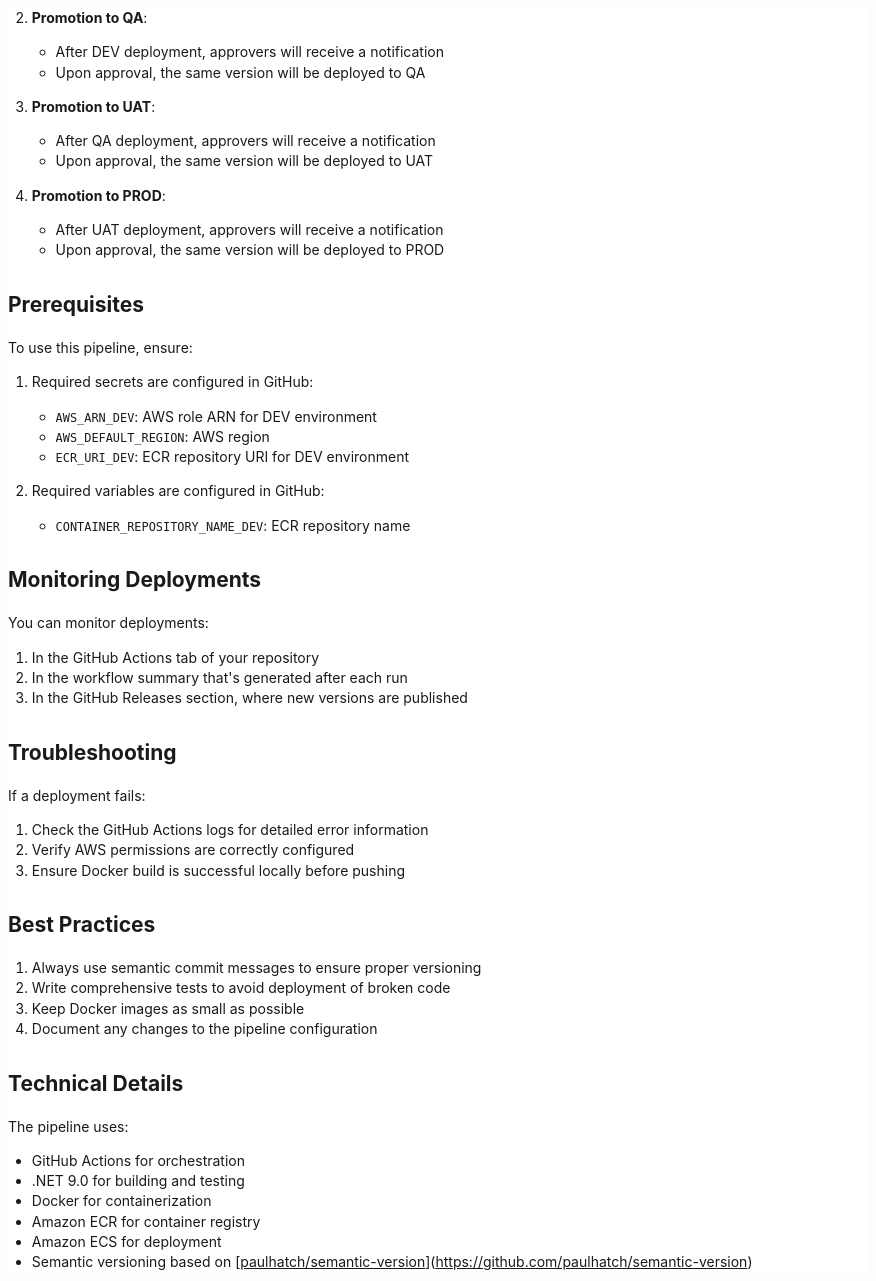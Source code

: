 2. **Promotion to QA**:
   - After DEV deployment, approvers will receive a notification
   - Upon approval, the same version will be deployed to QA

3. **Promotion to UAT**:
   - After QA deployment, approvers will receive a notification
   - Upon approval, the same version will be deployed to UAT

4. **Promotion to PROD**:
   - After UAT deployment, approvers will receive a notification
   - Upon approval, the same version will be deployed to PROD

## Prerequisites

To use this pipeline, ensure:
1. Required secrets are configured in GitHub:
   - `AWS_ARN_DEV`: AWS role ARN for DEV environment
   - `AWS_DEFAULT_REGION`: AWS region
   - `ECR_URI_DEV`: ECR repository URI for DEV environment

2. Required variables are configured in GitHub:
   - `CONTAINER_REPOSITORY_NAME_DEV`: ECR repository name

## Monitoring Deployments

You can monitor deployments:
1. In the GitHub Actions tab of your repository
2. In the workflow summary that's generated after each run
3. In the GitHub Releases section, where new versions are published

## Troubleshooting

If a deployment fails:
1. Check the GitHub Actions logs for detailed error information
2. Verify AWS permissions are correctly configured
3. Ensure Docker build is successful locally before pushing

## Best Practices

1. Always use semantic commit messages to ensure proper versioning
2. Write comprehensive tests to avoid deployment of broken code
3. Keep Docker images as small as possible
4. Document any changes to the pipeline configuration

## Technical Details

The pipeline uses:
- GitHub Actions for orchestration
- .NET 9.0 for building and testing
- Docker for containerization
- Amazon ECR for container registry
- Amazon ECS for deployment
- Semantic versioning based on [[paulhatch/semantic-version](https://github.com/paulhatch/semantic-version)](https://github.com/paulhatch/semantic-version)